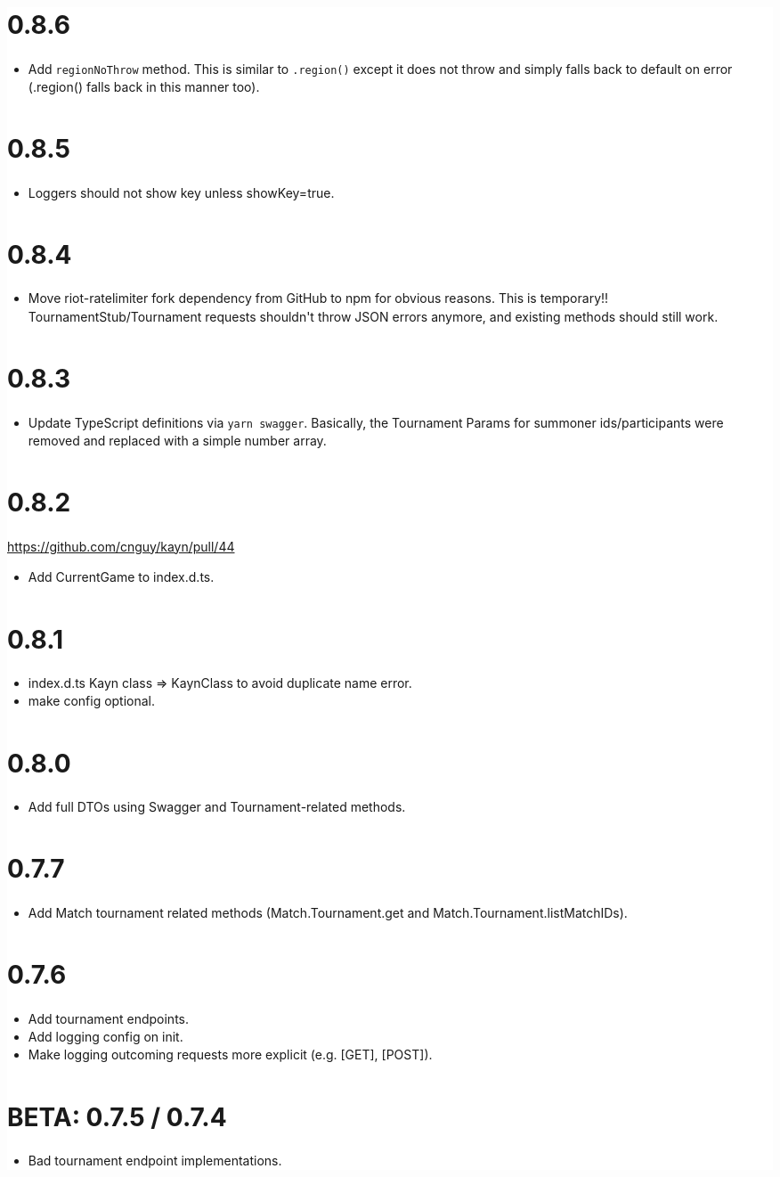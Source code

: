 # 0.8.6

* Add `regionNoThrow` method. This is similar to `.region()` except it does not throw and simply falls back to default on error (.region() falls back in this manner too).

# 0.8.5

* Loggers should not show key unless showKey=true.

# 0.8.4

* Move riot-ratelimiter fork dependency from GitHub to npm for obvious reasons. This is temporary!! TournamentStub/Tournament requests shouldn't throw JSON errors anymore, and existing methods should still work.

# 0.8.3

* Update TypeScript definitions via `yarn swagger`. Basically, the Tournament Params for summoner ids/participants were removed and replaced with a simple number array.

# 0.8.2
https://github.com/cnguy/kayn/pull/44
* Add CurrentGame to index.d.ts.

# 0.8.1
* index.d.ts Kayn class => KaynClass to avoid duplicate name error.
* make config optional.

# 0.8.0
* Add full DTOs using Swagger and Tournament-related methods.

# 0.7.7
* Add Match tournament related methods (Match.Tournament.get and Match.Tournament.listMatchIDs).

# 0.7.6
* Add tournament endpoints.
* Add logging config on init.
* Make logging outcoming requests more explicit (e.g. [GET], [POST]).

# BETA: 0.7.5 / 0.7.4
* Bad tournament endpoint implementations.
